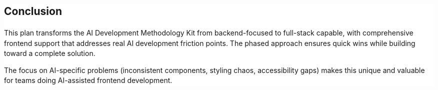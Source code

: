 ## Conclusion

This plan transforms the AI Development Methodology Kit from backend-focused to full-stack capable, with comprehensive
frontend support that addresses real AI development friction points. The phased approach ensures quick wins while
building toward a complete solution.

The focus on AI-specific problems (inconsistent components, styling chaos, accessibility gaps) makes this unique and
valuable for teams doing AI-assisted frontend development.
